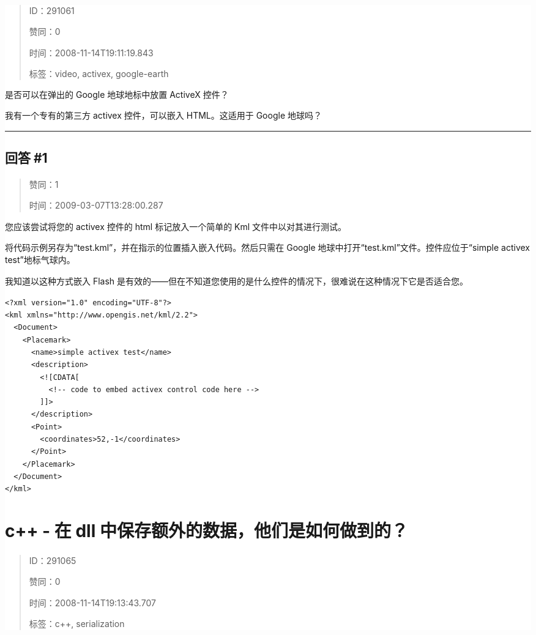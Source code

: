 > ID：291061
> 
> 赞同：0
> 
> 时间：2008-11-14T19:11:19.843
> 
> 标签：video, activex, google-earth

是否可以在弹出的 Google 地球地标中放置 ActiveX 控件？

我有一个专有的第三方 activex 控件，可以嵌入 HTML。这适用于 Google 地球吗？

* * *

## 回答 #1

> 赞同：1
> 
> 时间：2009-03-07T13:28:00.287

您应该尝试将您的 activex 控件的 html 标记放入一个简单的 Kml 文件中以对其进行测试。

将代码示例另存为“test.kml”，并在指示的位置插入嵌入代码。然后只需在 Google 地球中打开“test.kml”文件。控件应位于“simple activex test”地标气球内。

我知道以这种方式嵌入 Flash 是有效的——但在不知道您使用的是什么控件的情况下，很难说在这种情况下它是否适合您。

```
<?xml version="1.0" encoding="UTF-8"?>
<kml xmlns="http://www.opengis.net/kml/2.2">
  <Document>
    <Placemark>
      <name>simple activex test</name>
      <description>
        <![CDATA[
          <!-- code to embed activex control code here -->
        ]]>
      </description>
      <Point>
        <coordinates>52,-1</coordinates>
      </Point>
    </Placemark>
  </Document>
</kml> 
```

# c++ - 在 dll 中保存额外的数据，他们是如何做到的？

> ID：291065
> 
> 赞同：0
> 
> 时间：2008-11-14T19:13:43.707
> 
> 标签：c++, serialization
